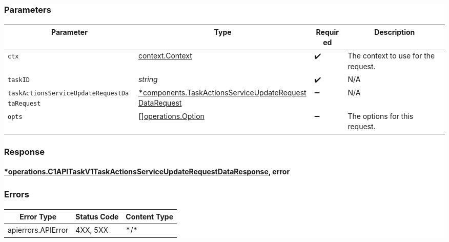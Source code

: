### Parameters

| Parameter                                                                                                                       | Type                                                                                                                            | Required                                                                                                                        | Description                                                                                                                     |
| ------------------------------------------------------------------------------------------------------------------------------- | ------------------------------------------------------------------------------------------------------------------------------- | ------------------------------------------------------------------------------------------------------------------------------- | ------------------------------------------------------------------------------------------------------------------------------- |
| `ctx`                                                                                                                           | [context.Context](https://pkg.go.dev/context#Context)                                                                           | :heavy_check_mark:                                                                                                              | The context to use for the request.                                                                                             |
| `taskID`                                                                                                                        | *string*                                                                                                                        | :heavy_check_mark:                                                                                                              | N/A                                                                                                                             |
| `taskActionsServiceUpdateRequestDataRequest`                                                                                    | [*components.TaskActionsServiceUpdateRequestDataRequest](../../models/components/taskactionsserviceupdaterequestdatarequest.md) | :heavy_minus_sign:                                                                                                              | N/A                                                                                                                             |
| `opts`                                                                                                                          | [][operations.Option](../../models/operations/option.md)                                                                        | :heavy_minus_sign:                                                                                                              | The options for this request.                                                                                                   |

### Response

**[*operations.C1APITaskV1TaskActionsServiceUpdateRequestDataResponse](../../models/operations/c1apitaskv1taskactionsserviceupdaterequestdataresponse.md), error**

### Errors

| Error Type         | Status Code        | Content Type       |
| ------------------ | ------------------ | ------------------ |
| apierrors.APIError | 4XX, 5XX           | \*/\*              |